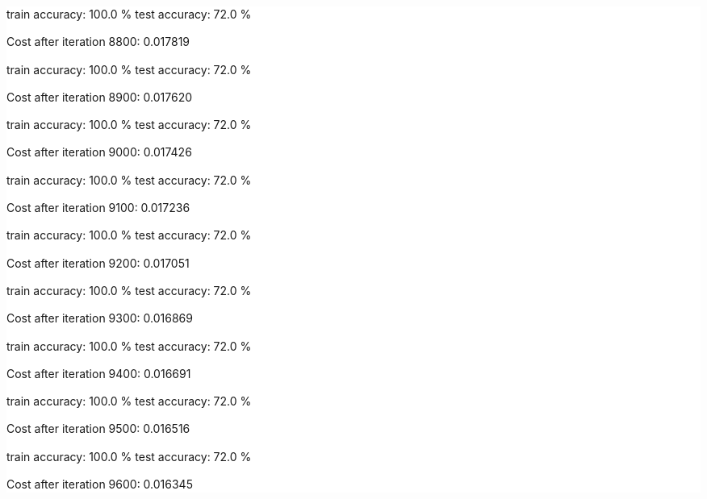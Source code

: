 train accuracy: 100.0 %
test accuracy: 72.0 %




Cost after iteration 8800: 0.017819

train accuracy: 100.0 %
test accuracy: 72.0 %




Cost after iteration 8900: 0.017620

train accuracy: 100.0 %
test accuracy: 72.0 %




Cost after iteration 9000: 0.017426

train accuracy: 100.0 %
test accuracy: 72.0 %




Cost after iteration 9100: 0.017236

train accuracy: 100.0 %
test accuracy: 72.0 %




Cost after iteration 9200: 0.017051

train accuracy: 100.0 %
test accuracy: 72.0 %




Cost after iteration 9300: 0.016869

train accuracy: 100.0 %
test accuracy: 72.0 %




Cost after iteration 9400: 0.016691

train accuracy: 100.0 %
test accuracy: 72.0 %




Cost after iteration 9500: 0.016516

train accuracy: 100.0 %
test accuracy: 72.0 %




Cost after iteration 9600: 0.016345
